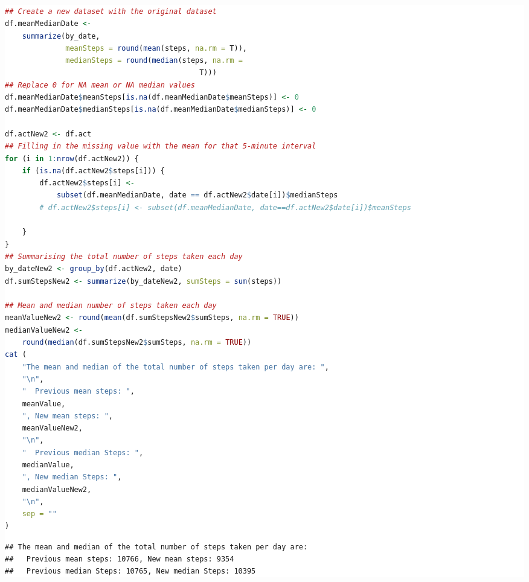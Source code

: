 
```r
## Create a new dataset with the original dataset
df.meanMedianDate <-
    summarize(by_date,
              meanSteps = round(mean(steps, na.rm = T)),
              medianSteps = round(median(steps, na.rm =
                                             T)))
## Replace 0 for NA mean or NA median values
df.meanMedianDate$meanSteps[is.na(df.meanMedianDate$meanSteps)] <- 0
df.meanMedianDate$medianSteps[is.na(df.meanMedianDate$medianSteps)] <- 0

df.actNew2 <- df.act
## Filling in the missing value with the mean for that 5-minute interval
for (i in 1:nrow(df.actNew2)) {
    if (is.na(df.actNew2$steps[i])) {
        df.actNew2$steps[i] <-
            subset(df.meanMedianDate, date == df.actNew2$date[i])$medianSteps
        # df.actNew2$steps[i] <- subset(df.meanMedianDate, date==df.actNew2$date[i])$meanSteps
        
    }
}
## Summarising the total number of steps taken each day
by_dateNew2 <- group_by(df.actNew2, date)
df.sumStepsNew2 <- summarize(by_dateNew2, sumSteps = sum(steps))

## Mean and median number of steps taken each day
meanValueNew2 <- round(mean(df.sumStepsNew2$sumSteps, na.rm = TRUE))
medianValueNew2 <-
    round(median(df.sumStepsNew2$sumSteps, na.rm = TRUE))
cat (
    "The mean and median of the total number of steps taken per day are: ",
    "\n",
    "  Previous mean steps: ",
    meanValue,
    ", New mean steps: ",
    meanValueNew2,
    "\n",
    "  Previous median Steps: ",
    medianValue,
    ", New median Steps: ",
    medianValueNew2,
    "\n",
    sep = ""
)
```

```
## The mean and median of the total number of steps taken per day are: 
##   Previous mean steps: 10766, New mean steps: 9354
##   Previous median Steps: 10765, New median Steps: 10395
```
